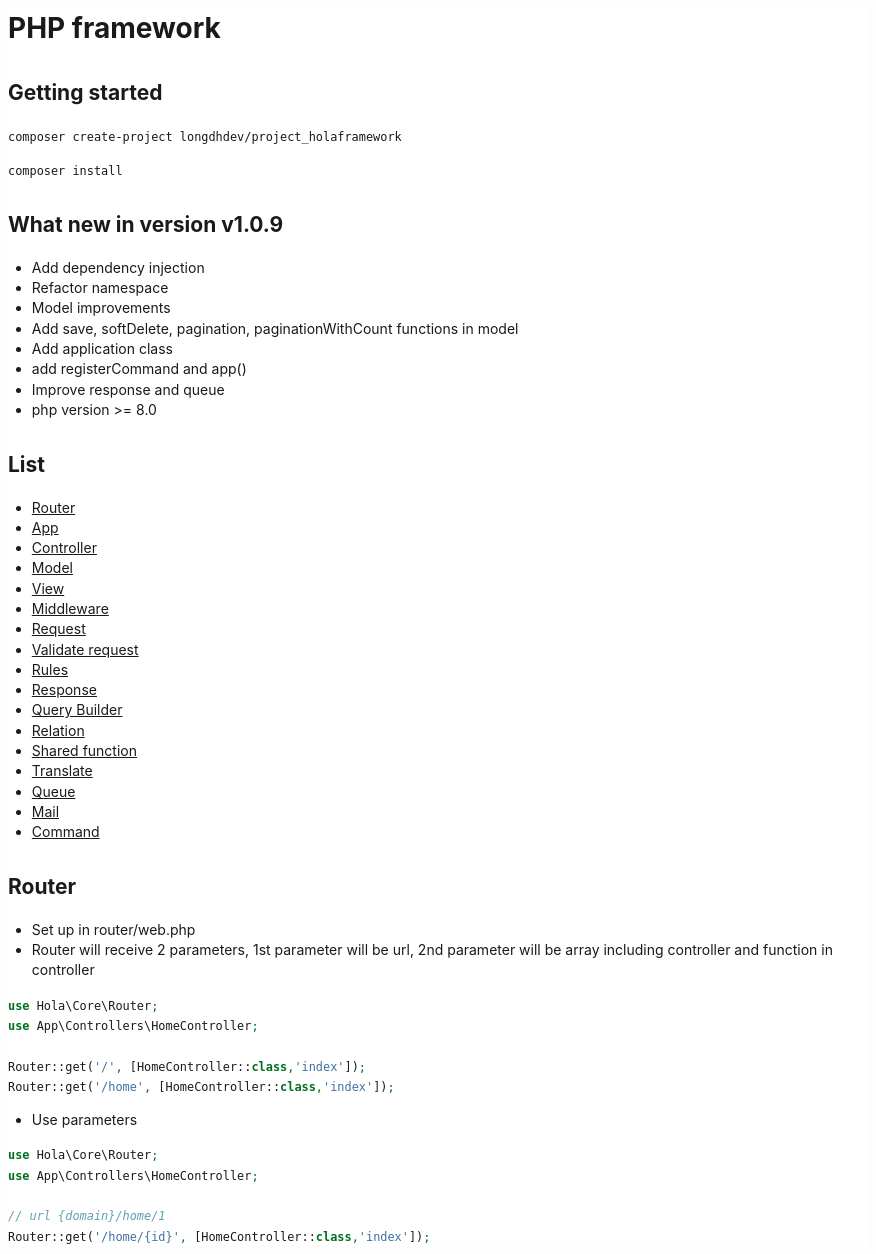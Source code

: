 # PHP framework



## Getting started

```
composer create-project longdhdev/project_holaframework
```
```
composer install
```

## What new in version v1.0.9
- Add dependency injection
- Refactor namespace
- Model improvements
- Add save, softDelete, pagination, paginationWithCount functions in model
- Add application class
- add registerCommand and app()
- Improve response and queue
- php version >= 8.0

## List

- [Router](#Router)
- [App](#App)
- [Controller](#Use-controller)
- [Model](#Use-model)
- [View](#Use-view)
- [Middleware](#Use-middleware)
- [Request](#Use-Request)
- [Validate request](#Use-validate-request)
- [Rules](#Rules-can-be-used)
- [Response](#Use-response)
- [Query Builder](#Query-Builder)
- [Relation](#Use-relation)
- [Shared function](#Use-function)
- [Translate](#Use-translate)
- [Queue](#Queue)
- [Mail](#Mail)
- [Command](#Command)


## Router 
- Set up in router/web.php 
- Router will receive 2 parameters, 1st parameter will be url, 2nd parameter will be array including controller and function in controller

```php
use Hola\Core\Router;
use App\Controllers\HomeController;

Router::get('/', [HomeController::class,'index']);
Router::get('/home', [HomeController::class,'index']);
```
- Use parameters
```php
use Hola\Core\Router;
use App\Controllers\HomeController;

// url {domain}/home/1
Router::get('/home/{id}', [HomeController::class,'index']); 
```